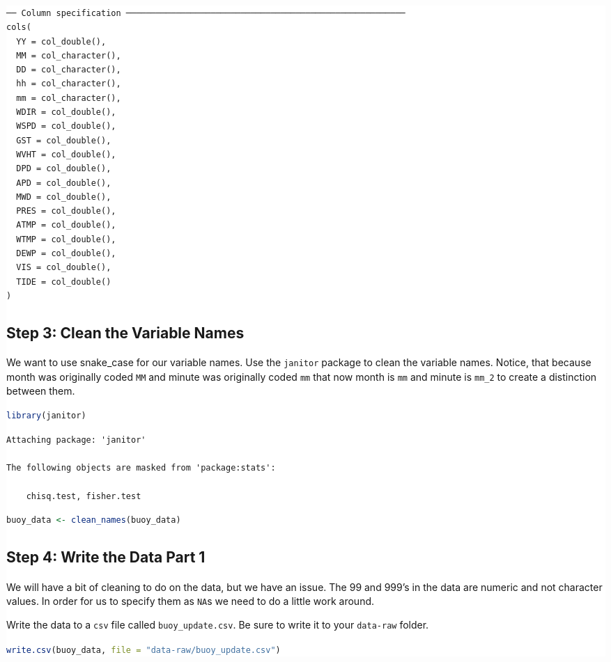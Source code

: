 
    ── Column specification ────────────────────────────────────────────────────────
    cols(
      YY = col_double(),
      MM = col_character(),
      DD = col_character(),
      hh = col_character(),
      mm = col_character(),
      WDIR = col_double(),
      WSPD = col_double(),
      GST = col_double(),
      WVHT = col_double(),
      DPD = col_double(),
      APD = col_double(),
      MWD = col_double(),
      PRES = col_double(),
      ATMP = col_double(),
      WTMP = col_double(),
      DEWP = col_double(),
      VIS = col_double(),
      TIDE = col_double()
    )

## Step 3: Clean the Variable Names

We want to use snake_case for our variable names. Use the `janitor`
package to clean the variable names. Notice, that because month was
originally coded `MM` and minute was originally coded `mm` that now
month is `mm` and minute is `mm_2` to create a distinction between them.

``` r
library(janitor)
```


    Attaching package: 'janitor'

    The following objects are masked from 'package:stats':

        chisq.test, fisher.test

``` r
buoy_data <- clean_names(buoy_data)
```

## Step 4: Write the Data Part 1

We will have a bit of cleaning to do on the data, but we have an issue.
The 99 and 999’s in the data are numeric and not character values. In
order for us to specify them as `NA`s we need to do a little work
around.

Write the data to a `csv` file called `buoy_update.csv`. Be sure to
write it to your `data-raw` folder.

``` r
write.csv(buoy_data, file = "data-raw/buoy_update.csv")
```
